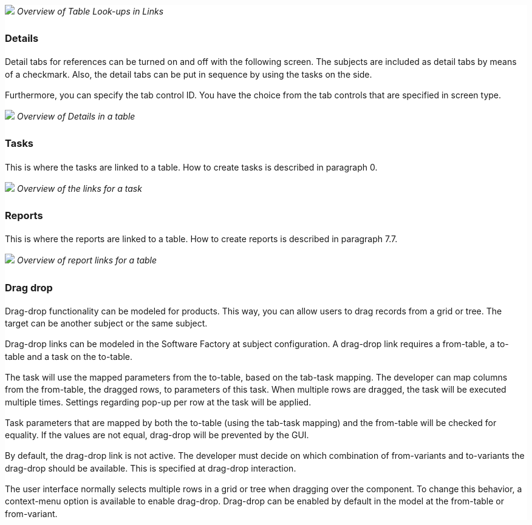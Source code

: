![](assets/sf/image181.png)
*Overview of Table Look-ups in Links*

### Details

Detail tabs for references can be turned on and off with the following screen. The subjects are included as detail tabs by means of a checkmark. Also, the detail tabs can be put in sequence by using the tasks on the side.

Furthermore, you can specify the tab control ID. You have the choice from the tab controls that are specified in screen type.

![](assets/sf/image182.png)
*Overview of Details in a table*

### Tasks

This is where the tasks are linked to a table. How to create tasks is described in paragraph 0.

![](assets/sf/image183.png)
*Overview of the links for a task*

### Reports

This is where the reports are linked to a table. How to create reports is described in paragraph 7.7.

![](assets/sf/image184.png)
*Overview of report links for a table*

### Drag drop

Drag-drop functionality can be modeled for products. This way, you can allow users to drag records from a grid or tree. The target can be another subject or the same subject.

Drag-drop links can be modeled in the Software Factory at subject configuration. A drag-drop link requires a from-table, a to-table and a task on the to-table.

The task will use the mapped parameters from the to-table, based on the tab-task mapping. The developer can map columns from the from-table, the dragged rows, to parameters of this task. When multiple rows are dragged, the task will be executed multiple times. Settings regarding pop-up per row at the task will be applied.

Task parameters that are mapped by both the to-table (using the tab-task mapping) and the from-table will be checked for equality. If the values are not equal, drag-drop will be prevented by the GUI.

By default, the drag-drop link is <span class="underline">not active</span>. The developer must decide on which combination of from-variants and to-variants the drag-drop should be available. This is specified at drag-drop interaction.

The user interface normally selects multiple rows in a grid or tree when dragging over the component. To change this behavior, a context-menu option is available to enable drag-drop. Drag-drop can be enabled by default in the model at the from-table or from-variant.

